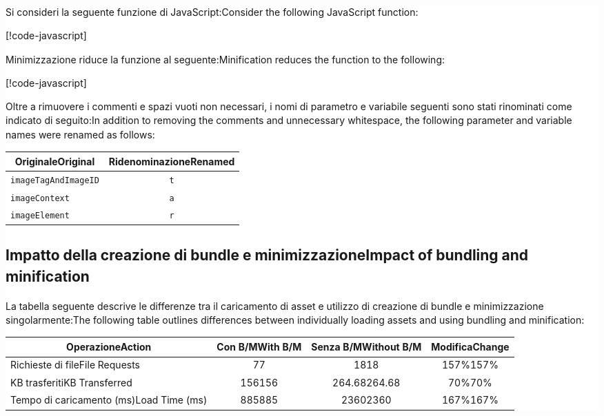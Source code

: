 <span data-ttu-id="c28ca-124">Si consideri la seguente funzione di JavaScript:</span><span class="sxs-lookup"><span data-stu-id="c28ca-124">Consider the following JavaScript function:</span></span>

[!code-javascript[](../client-side/bundling-and-minification/samples/BuildBundlerMinifierApp/wwwroot/js/site.js)]

<span data-ttu-id="c28ca-125">Minimizzazione riduce la funzione al seguente:</span><span class="sxs-lookup"><span data-stu-id="c28ca-125">Minification reduces the function to the following:</span></span>

[!code-javascript[](../client-side/bundling-and-minification/samples/BuildBundlerMinifierApp/wwwroot/js/site.min.js)]

<span data-ttu-id="c28ca-126">Oltre a rimuovere i commenti e spazi vuoti non necessari, i nomi di parametro e variabile seguenti sono stati rinominati come indicato di seguito:</span><span class="sxs-lookup"><span data-stu-id="c28ca-126">In addition to removing the comments and unnecessary whitespace, the following parameter and variable names were renamed as follows:</span></span>

<span data-ttu-id="c28ca-127">Originale</span><span class="sxs-lookup"><span data-stu-id="c28ca-127">Original</span></span> | <span data-ttu-id="c28ca-128">Ridenominazione</span><span class="sxs-lookup"><span data-stu-id="c28ca-128">Renamed</span></span>
--- | :---:
`imageTagAndImageID` | `t`
`imageContext` | `a`
`imageElement` | `r`

## <a name="impact-of-bundling-and-minification"></a><span data-ttu-id="c28ca-129">Impatto della creazione di bundle e minimizzazione</span><span class="sxs-lookup"><span data-stu-id="c28ca-129">Impact of bundling and minification</span></span>

<span data-ttu-id="c28ca-130">La tabella seguente descrive le differenze tra il caricamento di asset e utilizzo di creazione di bundle e minimizzazione singolarmente:</span><span class="sxs-lookup"><span data-stu-id="c28ca-130">The following table outlines differences between individually loading assets and using bundling and minification:</span></span>

<span data-ttu-id="c28ca-131">Operazione</span><span class="sxs-lookup"><span data-stu-id="c28ca-131">Action</span></span> | <span data-ttu-id="c28ca-132">Con B/M</span><span class="sxs-lookup"><span data-stu-id="c28ca-132">With B/M</span></span> | <span data-ttu-id="c28ca-133">Senza B/M</span><span class="sxs-lookup"><span data-stu-id="c28ca-133">Without B/M</span></span> | <span data-ttu-id="c28ca-134">Modifica</span><span class="sxs-lookup"><span data-stu-id="c28ca-134">Change</span></span>
--- | :---: | :---: | :---:
<span data-ttu-id="c28ca-135">Richieste di file</span><span class="sxs-lookup"><span data-stu-id="c28ca-135">File Requests</span></span>  | <span data-ttu-id="c28ca-136">7</span><span class="sxs-lookup"><span data-stu-id="c28ca-136">7</span></span>   | <span data-ttu-id="c28ca-137">18</span><span class="sxs-lookup"><span data-stu-id="c28ca-137">18</span></span>     | <span data-ttu-id="c28ca-138">157%</span><span class="sxs-lookup"><span data-stu-id="c28ca-138">157%</span></span>
<span data-ttu-id="c28ca-139">KB trasferiti</span><span class="sxs-lookup"><span data-stu-id="c28ca-139">KB Transferred</span></span> | <span data-ttu-id="c28ca-140">156</span><span class="sxs-lookup"><span data-stu-id="c28ca-140">156</span></span> | <span data-ttu-id="c28ca-141">264.68</span><span class="sxs-lookup"><span data-stu-id="c28ca-141">264.68</span></span> | <span data-ttu-id="c28ca-142">70%</span><span class="sxs-lookup"><span data-stu-id="c28ca-142">70%</span></span>
<span data-ttu-id="c28ca-143">Tempo di caricamento (ms)</span><span class="sxs-lookup"><span data-stu-id="c28ca-143">Load Time (ms)</span></span> | <span data-ttu-id="c28ca-144">885</span><span class="sxs-lookup"><span data-stu-id="c28ca-144">885</span></span> | <span data-ttu-id="c28ca-145">2360</span><span class="sxs-lookup"><span data-stu-id="c28ca-145">2360</span></span>   | <span data-ttu-id="c28ca-146">167%</span><span class="sxs-lookup"><span data-stu-id="c28ca-146">167%</span></span>
